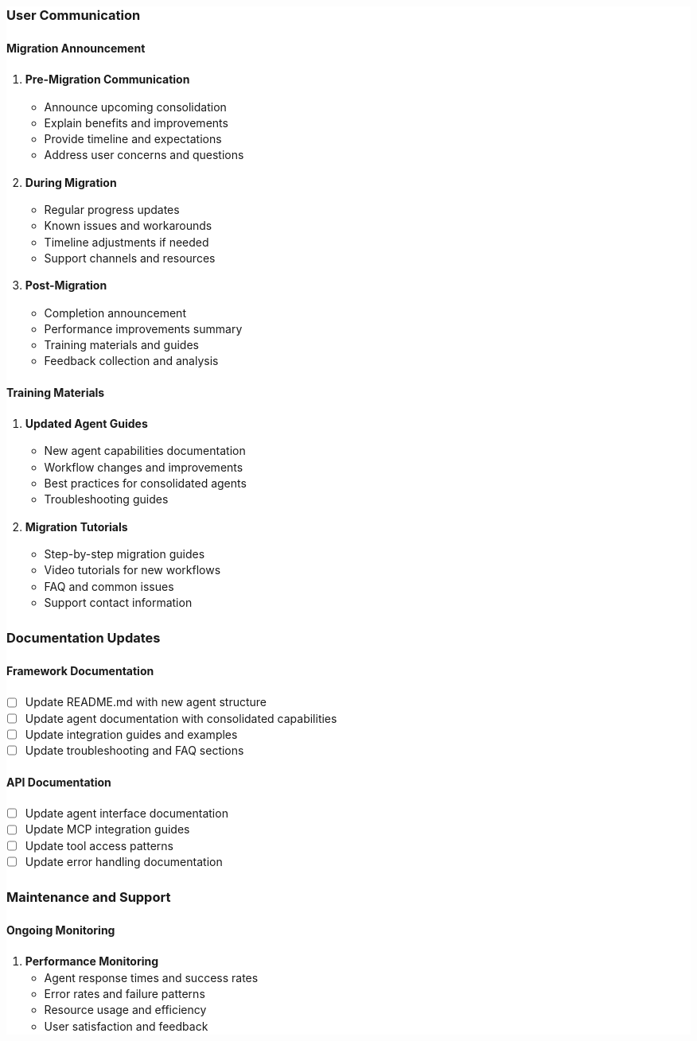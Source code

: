 ### User Communication

#### Migration Announcement
1. **Pre-Migration Communication**
   - Announce upcoming consolidation
   - Explain benefits and improvements
   - Provide timeline and expectations
   - Address user concerns and questions

2. **During Migration**
   - Regular progress updates
   - Known issues and workarounds
   - Timeline adjustments if needed
   - Support channels and resources

3. **Post-Migration**
   - Completion announcement
   - Performance improvements summary
   - Training materials and guides
   - Feedback collection and analysis

#### Training Materials
1. **Updated Agent Guides**
   - New agent capabilities documentation
   - Workflow changes and improvements
   - Best practices for consolidated agents
   - Troubleshooting guides

2. **Migration Tutorials**
   - Step-by-step migration guides
   - Video tutorials for new workflows
   - FAQ and common issues
   - Support contact information

### Documentation Updates

#### Framework Documentation
- [ ] Update README.md with new agent structure
- [ ] Update agent documentation with consolidated capabilities
- [ ] Update integration guides and examples
- [ ] Update troubleshooting and FAQ sections

#### API Documentation
- [ ] Update agent interface documentation
- [ ] Update MCP integration guides
- [ ] Update tool access patterns
- [ ] Update error handling documentation

### Maintenance and Support

#### Ongoing Monitoring
1. **Performance Monitoring**
   - Agent response times and success rates
   - Error rates and failure patterns
   - Resource usage and efficiency
   - User satisfaction and feedback
